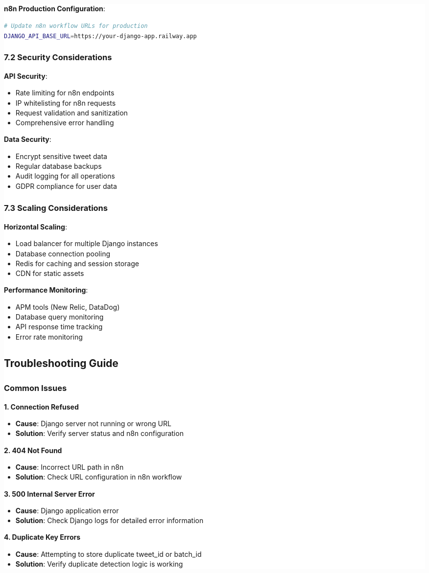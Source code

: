 **n8n Production Configuration**:
```bash
# Update n8n workflow URLs for production
DJANGO_API_BASE_URL=https://your-django-app.railway.app
```

### 7.2 Security Considerations

**API Security**:
- Rate limiting for n8n endpoints
- IP whitelisting for n8n requests
- Request validation and sanitization
- Comprehensive error handling

**Data Security**:
- Encrypt sensitive tweet data
- Regular database backups
- Audit logging for all operations
- GDPR compliance for user data

### 7.3 Scaling Considerations

**Horizontal Scaling**:
- Load balancer for multiple Django instances
- Database connection pooling
- Redis for caching and session storage
- CDN for static assets

**Performance Monitoring**:
- APM tools (New Relic, DataDog)
- Database query monitoring
- API response time tracking
- Error rate monitoring

## Troubleshooting Guide

### Common Issues

**1. Connection Refused**
- **Cause**: Django server not running or wrong URL
- **Solution**: Verify server status and n8n configuration

**2. 404 Not Found**
- **Cause**: Incorrect URL path in n8n
- **Solution**: Check URL configuration in n8n workflow

**3. 500 Internal Server Error**
- **Cause**: Django application error
- **Solution**: Check Django logs for detailed error information

**4. Duplicate Key Errors**
- **Cause**: Attempting to store duplicate tweet_id or batch_id
- **Solution**: Verify duplicate detection logic is working
